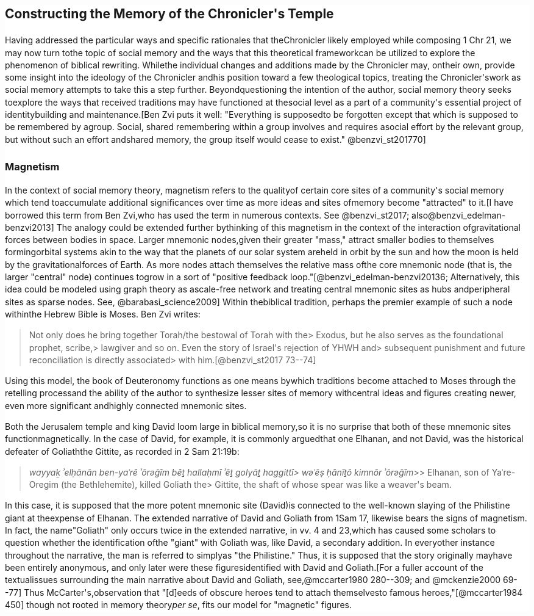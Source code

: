 ## Constructing the Memory of the Chronicler's Temple

Having addressed the particular ways and specific rationales that theChronicler likely employed while composing 1 Chr 21, we may now turn tothe topic of social memory and the ways that this theoretical frameworkcan be utilized to explore the phenomenon of biblical rewriting. Whilethe individual changes and additions made by the Chronicler may, ontheir own, provide some insight into the ideology of the Chronicler andhis position toward a few theological topics, treating the Chronicler'swork as social memory attempts to take this a step further. Beyondquestioning the intention of the author, social memory theory seeks toexplore the ways that received traditions may have functioned at thesocial level as a part of a community's essential project of identitybuilding and maintenance.[Ben Zvi puts it well: "Everything is supposedto be forgotten except that which is supposed to be remembered by agroup. Social, shared remembering within a group involves and requires asocial effort by the relevant group, but without such an effort andshared memory, the group itself would cease to exist." @benzvi_st201770] 

### Magnetism

In the context of social memory theory, magnetism refers to the qualityof certain core sites of a community's social memory which tend toaccumulate additional significances over time as more ideas and sites ofmemory become "attracted" to it.[I have borrowed this term from Ben Zvi,who has used the term in numerous contexts. See @benzvi_st2017; also@benzvi_edelman-benzvi2013] The analogy could be extended further bythinking of this magnetism in the context of the interaction ofgravitational forces between bodies in space. Larger mnemonic nodes,given their greater "mass," attract smaller bodies to themselves formingorbital systems akin to the way that the planets of our solar system areheld in orbit by the sun and how the moon is held by the gravitationalforces of Earth. As more nodes attach themselves the relative mass ofthe core mnemonic node (that is, the larger "central" node) continues togrow in a sort of "positive feedback loop."[@benzvi_edelman-benzvi20136; Alternatively, this idea could be modeled using graph theory as ascale-free network and treating central mnemonic sites as hubs andperipheral sites as sparse nodes. See, @barabasi_science2009] Within thebiblical tradition, perhaps the premier example of such a node withinthe Hebrew Bible is Moses. Ben Zvi writes: 

> Not only does he bring together Torah/the bestowal of Torah with the> Exodus, but he also serves as the foundational prophet, scribe,> lawgiver and so on. Even the story of Israel's rejection of YHWH and> subsequent punishment and future reconciliation is directly associated> with him.[@benzvi_st2017 73--74] 

Using this model, the book of Deuteronomy functions as one means bywhich traditions become attached to Moses through the retelling processand the ability of the author to synthesize lesser sites of memory withcentral ideas and figures creating newer, even more significant andhighly connected mnemonic sites. 

Both the Jerusalem temple and king David loom large in biblical memory,so it is no surprise that both of these mnemonic sites functionmagnetically. In the case of David, for example, it is commonly arguedthat one Elhanan, and not David, was the historical defeater of Goliaththe Gittite, as recorded in 2 Sam 21:19b: 

> *wayyaḵ ʾelḥānān ben-yaʿrê ʾōrəḡı̂m bêṯ hallaḥmı̂ ʾēṯ golyāṯ haggittı̂> wəʿēṣ ḥănı̂ṯô kimnôr ʾōrəḡı̂m*>> Elhanan, son of Yaʿre-Oregim (the Bethlehemite), killed Goliath the> Gittite, the shaft of whose spear was like a weaver's beam. 

In this case, it is supposed that the more potent mnemonic site (David)is connected to the well-known slaying of the Philistine giant at theexpense of Elhanan. The extended narrative of David and Goliath from 1Sam 17, likewise bears the signs of magnetism. In fact, the name"Goliath" only occurs twice in the extended narrative, in vv. 4 and 23,which has caused some scholars to question whether the identification ofthe "giant" with Goliath was, like David, a secondary addition. In everyother instance throughout the narrative, the man is referred to simplyas "the Philistine." Thus, it is supposed that the story originally mayhave been entirely anonymous, and only later were these figuresidentified with David and Goliath.[For a fuller account of the textualissues surrounding the main narrative about David and Goliath, see,@mccarter1980 280--309; and @mckenzie2000 69--77] Thus McCarter's,observation that "\[d\]eeds of obscure heroes tend to attach themselvesto famous heroes,"[@mccarter1984 450] though not rooted in memory theory*per se*, fits our model for "magnetic" figures. 


[^1]: Throughout this chapter I will refer to "the Chronicler" to refer simply to the the author or authors who are responsible for the book of Chronicles and not, as others have used the term, to refer to the common author of Chronicles, Ezra and Nehemiah. 
[^2]: This notion is more clear in Job, where *haś-śāṭān* is described in the heavenly courts and is described as having supernatural powers over the health and prosperity of those on the Earth. On the other hand, the reference in Zechariah is somewhat ambiguous. Zech 3:1 reads: *way-yarʾēnı̂ ʾeṯ-yəhôšuaʿ hak-kōhēn hag-gāḏôl ʿōmēḏ lip̄nê malʾaḵ yhwh wə-haś-śāṭān ʿōmēḏ ʿal-yəmı̂nô ləśiṭnô*, "And he showed me Joshua, the high priest standing before the angel of Yahweh, and *haś-śāṭān* was standing on his right (side) to accuse him." The antecedent of "his" in "his right(side)" is unclear. If "his" refers to the *malʾaḵ* Yahweh, then *haś-śāṭān* likely refers to some kind of spiritual being. However, it is possible that "his" refers to Joshua, and that *haś-śāṭān* should be understood as a human adversary. 
[^3]: Elsewhere the LXX renders the nominal forms of *śāṭān* with the feminine *diabolē* or, in the case of 1 Kgs 11:14, simply in transliteration as *satan*. It should be noted, however, that Esther 7:4 and 8:1 render the Hebrew √ṣrr as the masculine *diabolos* as well.